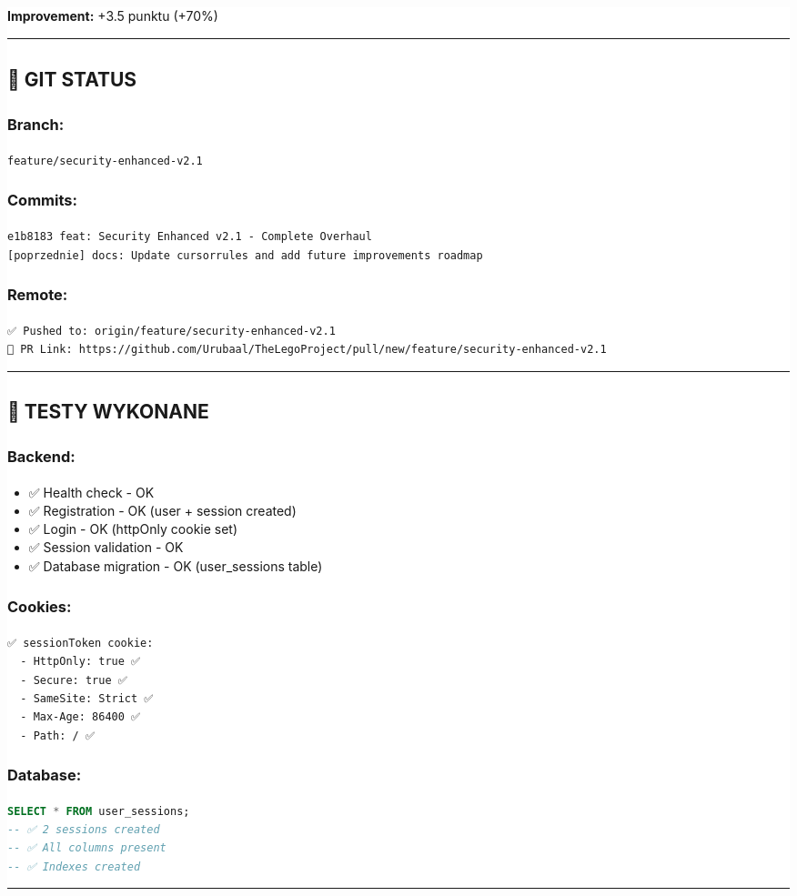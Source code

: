 **Improvement:** +3.5 punktu (+70%)

---

## 🚀 GIT STATUS

### Branch:
```
feature/security-enhanced-v2.1
```

### Commits:
```
e1b8183 feat: Security Enhanced v2.1 - Complete Overhaul
[poprzednie] docs: Update cursorrules and add future improvements roadmap
```

### Remote:
```
✅ Pushed to: origin/feature/security-enhanced-v2.1
🔗 PR Link: https://github.com/Urubaal/TheLegoProject/pull/new/feature/security-enhanced-v2.1
```

---

## 🧪 TESTY WYKONANE

### Backend:
- ✅ Health check - OK
- ✅ Registration - OK (user + session created)
- ✅ Login - OK (httpOnly cookie set)
- ✅ Session validation - OK
- ✅ Database migration - OK (user_sessions table)

### Cookies:
```
✅ sessionToken cookie:
  - HttpOnly: true ✅
  - Secure: true ✅  
  - SameSite: Strict ✅
  - Max-Age: 86400 ✅
  - Path: / ✅
```

### Database:
```sql
SELECT * FROM user_sessions;
-- ✅ 2 sessions created
-- ✅ All columns present
-- ✅ Indexes created
```

---